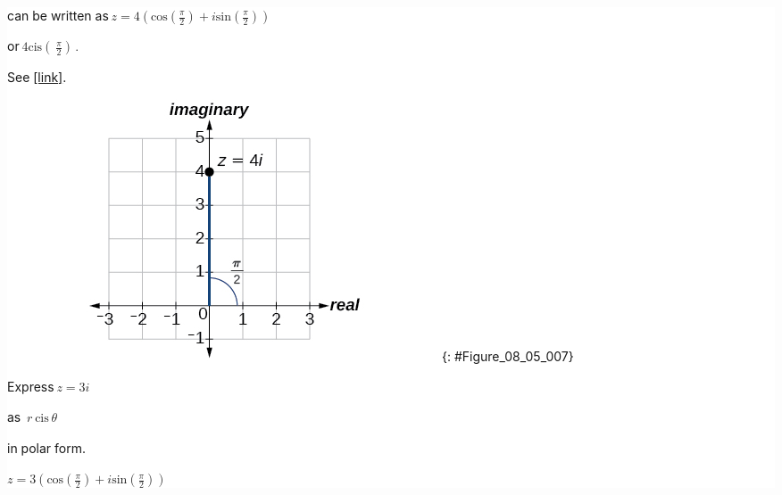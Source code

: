 can be written as<math xmlns="http://www.w3.org/1998/Math/MathML"> <mrow> <mtext> </mtext><mi>z</mi><mo>=</mo><mn>4</mn><mrow><mo>(</mo> <mrow> <mi>cos</mi><mrow><mo>(</mo> <mrow> <mfrac> <mi>π</mi> <mn>2</mn> </mfrac> </mrow> <mo>)</mo></mrow><mo>+</mo><mi>i</mi><mi>sin</mi><mrow><mo>(</mo> <mrow> <mfrac> <mi>π</mi> <mn>2</mn> </mfrac> </mrow> <mo>)</mo></mrow></mrow> <mo>)</mo></mrow><mtext> </mtext></mrow> </math>

or<math xmlns="http://www.w3.org/1998/Math/MathML"> <mrow> <mtext> </mtext><mn>4</mn><mtext>cis</mtext><mrow><mo>(</mo> <mrow> <mtext> </mtext><mfrac> <mi>π</mi> <mn>2</mn> </mfrac> </mrow> <mo>)</mo></mrow><mo>.</mo><mtext> </mtext></mrow> </math>

See [[link]](#Figure_08_05_007).

![Plot of z=4i in the complex plane, also shows that the in polar coordinate it would be (4,pi/2).](../resources/CNX_Precalc_Figure_08_05_007.jpg){: #Figure_08_05_007}


</div>
</div>
</div>

<div data-type="note" data-has-label="true" class="precalculus try" data-label="Try It">
<div data-type="exercise" id="ti_08_05_04">
<div data-type="problem" markdown="1">
Express<math xmlns="http://www.w3.org/1998/Math/MathML"> <mrow> <mtext> </mtext><mi>z</mi><mo>=</mo><mn>3</mn><mi>i</mi><mtext> </mtext></mrow> </math>

 as <math xmlns="http://www.w3.org/1998/Math/MathML"> <mrow> <mtext> </mtext><mi>r</mi><mtext> </mtext><mtext>cis</mtext><mtext> </mtext><mi>θ</mi><mtext> </mtext></mrow> </math>

 in polar form.

</div>
<div data-type="solution" markdown="1">
<math xmlns="http://www.w3.org/1998/Math/MathML"> <mrow> <mi>z</mi><mo>=</mo><mn>3</mn><mrow><mo>(</mo> <mrow> <mi>cos</mi><mrow><mo>(</mo> <mrow> <mfrac> <mi>π</mi> <mn>2</mn> </mfrac> </mrow> <mo>)</mo></mrow><mo>+</mo><mi>i</mi><mi>sin</mi><mrow><mo>(</mo> <mrow> <mfrac> <mi>π</mi> <mn>2</mn> </mfrac> </mrow> <mo>)</mo></mrow></mrow> <mo>)</mo></mrow></mrow> </math>

</div>
</div>
</div>
